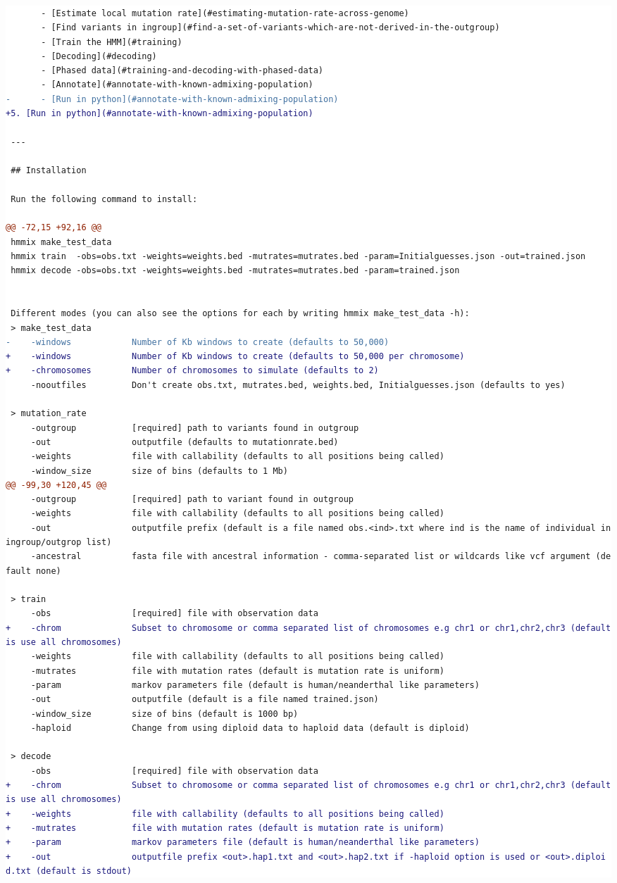 ```diff
       - [Estimate local mutation rate](#estimating-mutation-rate-across-genome)
       - [Find variants in ingroup](#find-a-set-of-variants-which-are-not-derived-in-the-outgroup)
       - [Train the HMM](#training)
       - [Decoding](#decoding)
       - [Phased data](#training-and-decoding-with-phased-data)
       - [Annotate](#annotate-with-known-admixing-population)
-      - [Run in python](#annotate-with-known-admixing-population)
+5. [Run in python](#annotate-with-known-admixing-population)
 
 ---
 
 ## Installation
 
 Run the following command to install:
 
@@ -72,15 +92,16 @@
 hmmix make_test_data 
 hmmix train  -obs=obs.txt -weights=weights.bed -mutrates=mutrates.bed -param=Initialguesses.json -out=trained.json 
 hmmix decode -obs=obs.txt -weights=weights.bed -mutrates=mutrates.bed -param=trained.json
 
 
 Different modes (you can also see the options for each by writing hmmix make_test_data -h):
 > make_test_data        
-    -windows            Number of Kb windows to create (defaults to 50,000)
+    -windows            Number of Kb windows to create (defaults to 50,000 per chromosome)
+    -chromosomes        Number of chromosomes to simulate (defaults to 2)
     -nooutfiles         Don't create obs.txt, mutrates.bed, weights.bed, Initialguesses.json (defaults to yes)
 
 > mutation_rate         
     -outgroup           [required] path to variants found in outgroup
     -out                outputfile (defaults to mutationrate.bed)
     -weights            file with callability (defaults to all positions being called)
     -window_size        size of bins (defaults to 1 Mb)
@@ -99,30 +120,45 @@
     -outgroup           [required] path to variant found in outgroup
     -weights            file with callability (defaults to all positions being called)
     -out                outputfile prefix (default is a file named obs.<ind>.txt where ind is the name of individual in ingroup/outgrop list)
     -ancestral          fasta file with ancestral information - comma-separated list or wildcards like vcf argument (default none)
 
 > train                 
     -obs                [required] file with observation data
+    -chrom              Subset to chromosome or comma separated list of chromosomes e.g chr1 or chr1,chr2,chr3 (default is use all chromosomes)
     -weights            file with callability (defaults to all positions being called)
     -mutrates           file with mutation rates (default is mutation rate is uniform)
     -param              markov parameters file (default is human/neanderthal like parameters)
     -out                outputfile (default is a file named trained.json)
     -window_size        size of bins (default is 1000 bp)
     -haploid            Change from using diploid data to haploid data (default is diploid)
 
 > decode                
     -obs                [required] file with observation data
+    -chrom              Subset to chromosome or comma separated list of chromosomes e.g chr1 or chr1,chr2,chr3 (default is use all chromosomes)
+    -weights            file with callability (defaults to all positions being called)
+    -mutrates           file with mutation rates (default is mutation rate is uniform)
+    -param              markov parameters file (default is human/neanderthal like parameters)
+    -out                outputfile prefix <out>.hap1.txt and <out>.hap2.txt if -haploid option is used or <out>.diploid.txt (default is stdout)
```